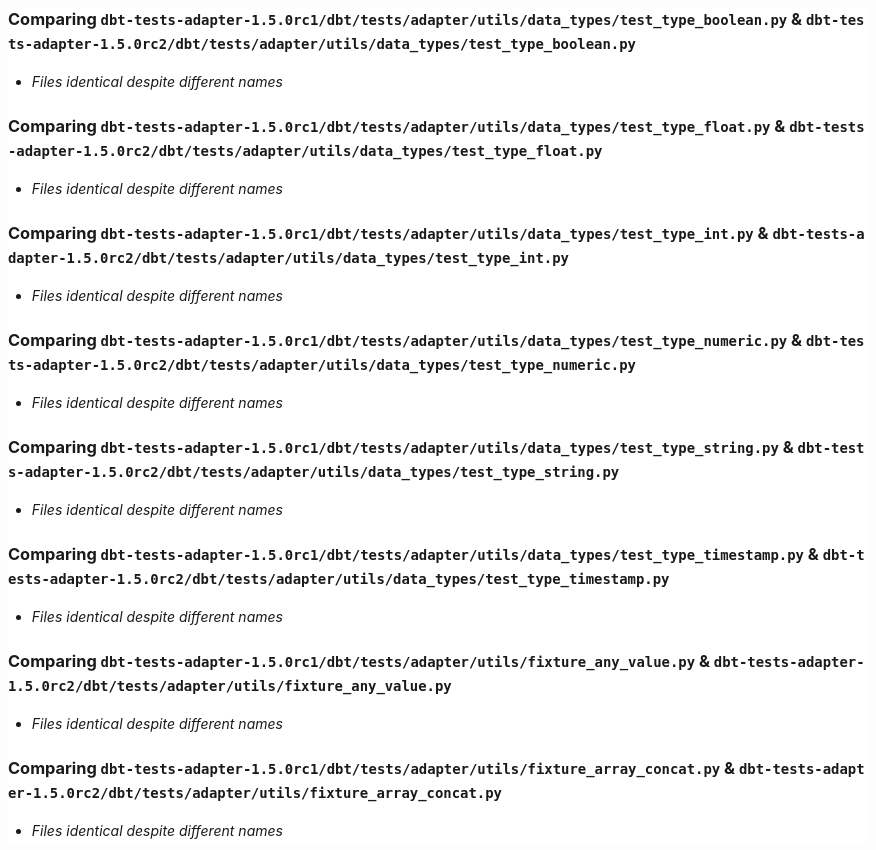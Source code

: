 ### Comparing `dbt-tests-adapter-1.5.0rc1/dbt/tests/adapter/utils/data_types/test_type_boolean.py` & `dbt-tests-adapter-1.5.0rc2/dbt/tests/adapter/utils/data_types/test_type_boolean.py`

 * *Files identical despite different names*

### Comparing `dbt-tests-adapter-1.5.0rc1/dbt/tests/adapter/utils/data_types/test_type_float.py` & `dbt-tests-adapter-1.5.0rc2/dbt/tests/adapter/utils/data_types/test_type_float.py`

 * *Files identical despite different names*

### Comparing `dbt-tests-adapter-1.5.0rc1/dbt/tests/adapter/utils/data_types/test_type_int.py` & `dbt-tests-adapter-1.5.0rc2/dbt/tests/adapter/utils/data_types/test_type_int.py`

 * *Files identical despite different names*

### Comparing `dbt-tests-adapter-1.5.0rc1/dbt/tests/adapter/utils/data_types/test_type_numeric.py` & `dbt-tests-adapter-1.5.0rc2/dbt/tests/adapter/utils/data_types/test_type_numeric.py`

 * *Files identical despite different names*

### Comparing `dbt-tests-adapter-1.5.0rc1/dbt/tests/adapter/utils/data_types/test_type_string.py` & `dbt-tests-adapter-1.5.0rc2/dbt/tests/adapter/utils/data_types/test_type_string.py`

 * *Files identical despite different names*

### Comparing `dbt-tests-adapter-1.5.0rc1/dbt/tests/adapter/utils/data_types/test_type_timestamp.py` & `dbt-tests-adapter-1.5.0rc2/dbt/tests/adapter/utils/data_types/test_type_timestamp.py`

 * *Files identical despite different names*

### Comparing `dbt-tests-adapter-1.5.0rc1/dbt/tests/adapter/utils/fixture_any_value.py` & `dbt-tests-adapter-1.5.0rc2/dbt/tests/adapter/utils/fixture_any_value.py`

 * *Files identical despite different names*

### Comparing `dbt-tests-adapter-1.5.0rc1/dbt/tests/adapter/utils/fixture_array_concat.py` & `dbt-tests-adapter-1.5.0rc2/dbt/tests/adapter/utils/fixture_array_concat.py`

 * *Files identical despite different names*
